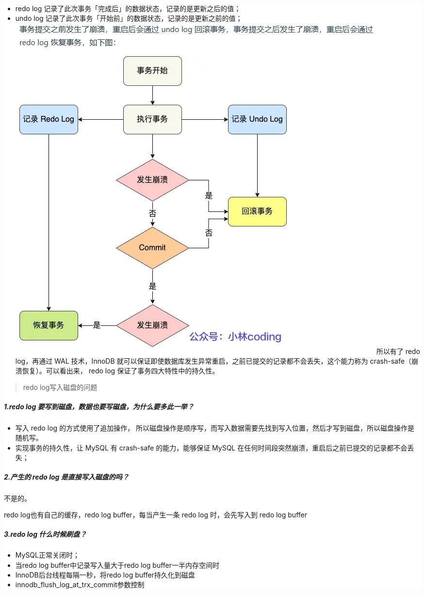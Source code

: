 - redo log 记录了此次事务「完成后」的数据状态，记录的是更新之后的值；
- undo log 记录了此次事务「开始前」的数据状态，记录的是更新之前的值；
![Alt text](images/image67.png)
所以有了 redo log，再通过 WAL 技术，InnoDB 就可以保证即使数据库发生异常重启，之前已提交的记录都不会丢失，这个能力称为 crash-safe（崩溃恢复）。可以看出来， redo log 保证了事务四大特性中的持久性。

> redo log写入磁盘的问题

##### 1.redo log 要写到磁盘，数据也要写磁盘，为什么要多此一举？
- 写入 redo log 的方式使用了追加操作， 所以磁盘操作是顺序写，而写入数据需要先找到写入位置，然后才写到磁盘，所以磁盘操作是随机写。
- 实现事务的持久性，让 MySQL 有 crash-safe 的能力，能够保证 MySQL 在任何时间段突然崩溃，重启后之前已提交的记录都不会丢失；

##### 2.产生的 redo log 是直接写入磁盘的吗？
不是的。

redo log也有自己的缓存，redo log buffer，每当产生一条 redo log 时，会先写入到 redo log buffer

##### 3.redo log 什么时候刷盘？
- MySQL正常关闭时；
- 当redo log buffer中记录写入量大于redo log buffer一半内存空间时
- InnoDB后台线程每隔一秒，将redo log buffer持久化到磁盘
- innodb_flush_log_at_trx_commit参数控制
